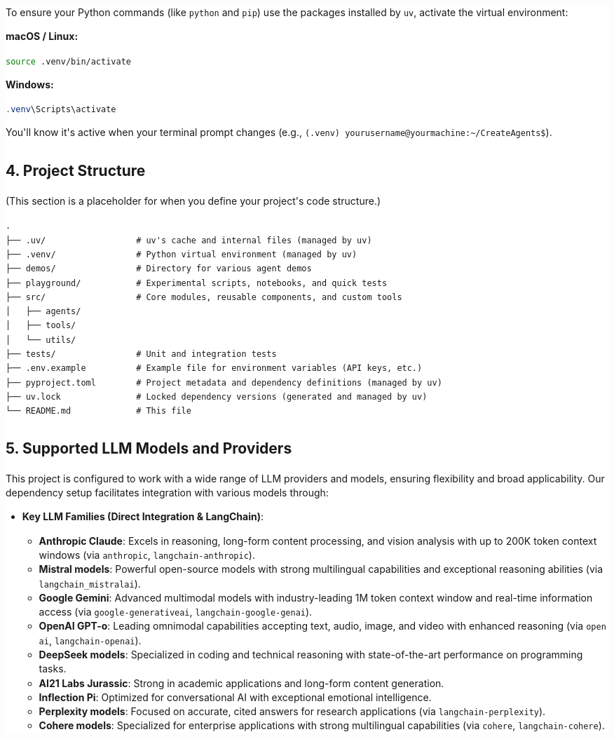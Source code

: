 To ensure your Python commands (like `python` and `pip`) use the packages installed by `uv`, activate the virtual environment:

**macOS / Linux:**

```bash
source .venv/bin/activate
```

**Windows:**

```powershell
.venv\Scripts\activate
```

You'll know it's active when your terminal prompt changes (e.g., `(.venv) yourusername@yourmachine:~/CreateAgents$`).

## 4\. Project Structure

(This section is a placeholder for when you define your project's code structure.)

```
.
├── .uv/                  # uv's cache and internal files (managed by uv)
├── .venv/                # Python virtual environment (managed by uv)
├── demos/                # Directory for various agent demos
├── playground/           # Experimental scripts, notebooks, and quick tests
├── src/                  # Core modules, reusable components, and custom tools
│   ├── agents/
│   ├── tools/
│   └── utils/
├── tests/                # Unit and integration tests
├── .env.example          # Example file for environment variables (API keys, etc.)
├── pyproject.toml        # Project metadata and dependency definitions (managed by uv)
├── uv.lock               # Locked dependency versions (generated and managed by uv)
└── README.md             # This file
```

## 5\. Supported LLM Models and Providers

This project is configured to work with a wide range of LLM providers and models, ensuring flexibility and broad applicability. Our dependency setup facilitates integration with various models through:

  * **Key LLM Families (Direct Integration & LangChain)**:

      * **Anthropic Claude**: Excels in reasoning, long-form content processing, and vision analysis with up to 200K token context windows (via `anthropic`, `langchain-anthropic`).
      * **Mistral models**: Powerful open-source models with strong multilingual capabilities and exceptional reasoning abilities (via `langchain_mistralai`).
      * **Google Gemini**: Advanced multimodal models with industry-leading 1M token context window and real-time information access (via `google-generativeai`, `langchain-google-genai`).
      * **OpenAI GPT-o**: Leading omnimodal capabilities accepting text, audio, image, and video with enhanced reasoning (via `openai`, `langchain-openai`).
      * **DeepSeek models**: Specialized in coding and technical reasoning with state-of-the-art performance on programming tasks.
      * **AI21 Labs Jurassic**: Strong in academic applications and long-form content generation.
      * **Inflection Pi**: Optimized for conversational AI with exceptional emotional intelligence.
      * **Perplexity models**: Focused on accurate, cited answers for research applications (via `langchain-perplexity`).
      * **Cohere models**: Specialized for enterprise applications with strong multilingual capabilities (via `cohere`, `langchain-cohere`).
